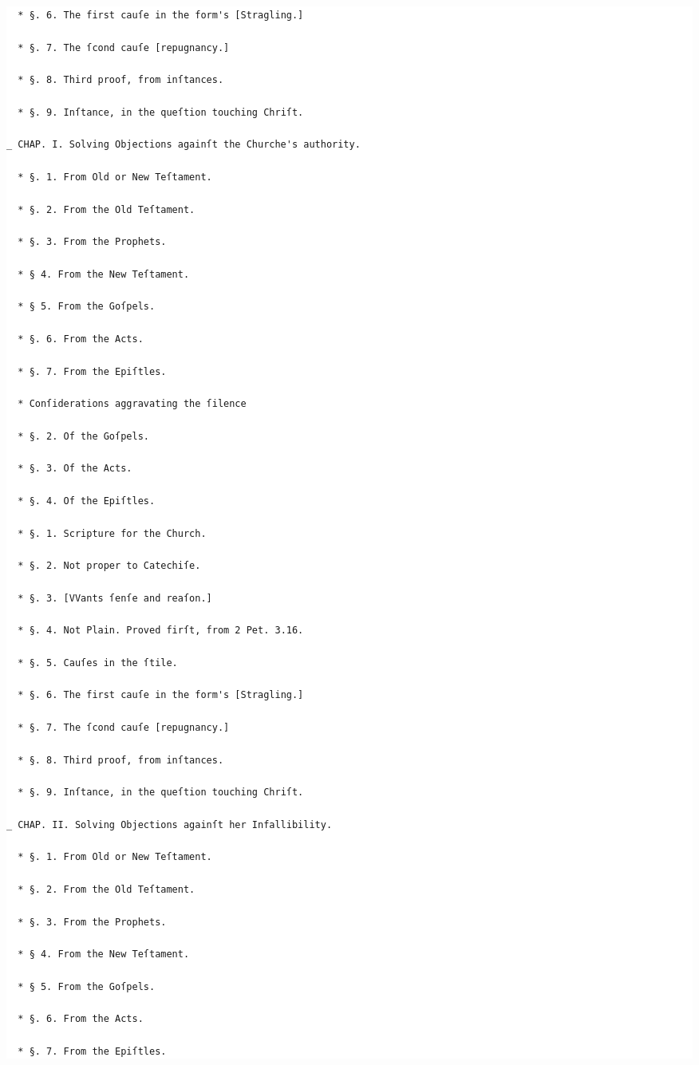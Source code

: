       * §. 6. The first cauſe in the form's [Stragling.]

      * §. 7. The ſcond cauſe [repugnancy.]

      * §. 8. Third proof, from inſtances.

      * §. 9. Inſtance, in the queſtion touching Chriſt.

    _ CHAP. I. Solving Objections againſt the Churche's authority.

      * §. 1. From Old or New Teſtament.

      * §. 2. From the Old Teſtament.

      * §. 3. From the Prophets.

      * § 4. From the New Teſtament.

      * § 5. From the Goſpels.

      * §. 6. From the Acts.

      * §. 7. From the Epiſtles.

      * Conſiderations aggravating the ſilence

      * §. 2. Of the Goſpels.

      * §. 3. Of the Acts.

      * §. 4. Of the Epiſtles.

      * §. 1. Scripture for the Church.

      * §. 2. Not proper to Catechiſe.

      * §. 3. [VVants ſenſe and reaſon.]

      * §. 4. Not Plain. Proved firſt, from 2 Pet. 3.16.

      * §. 5. Cauſes in the ſtile.

      * §. 6. The first cauſe in the form's [Stragling.]

      * §. 7. The ſcond cauſe [repugnancy.]

      * §. 8. Third proof, from inſtances.

      * §. 9. Inſtance, in the queſtion touching Chriſt.

    _ CHAP. II. Solving Objections againſt her Infallibility.

      * §. 1. From Old or New Teſtament.

      * §. 2. From the Old Teſtament.

      * §. 3. From the Prophets.

      * § 4. From the New Teſtament.

      * § 5. From the Goſpels.

      * §. 6. From the Acts.

      * §. 7. From the Epiſtles.
